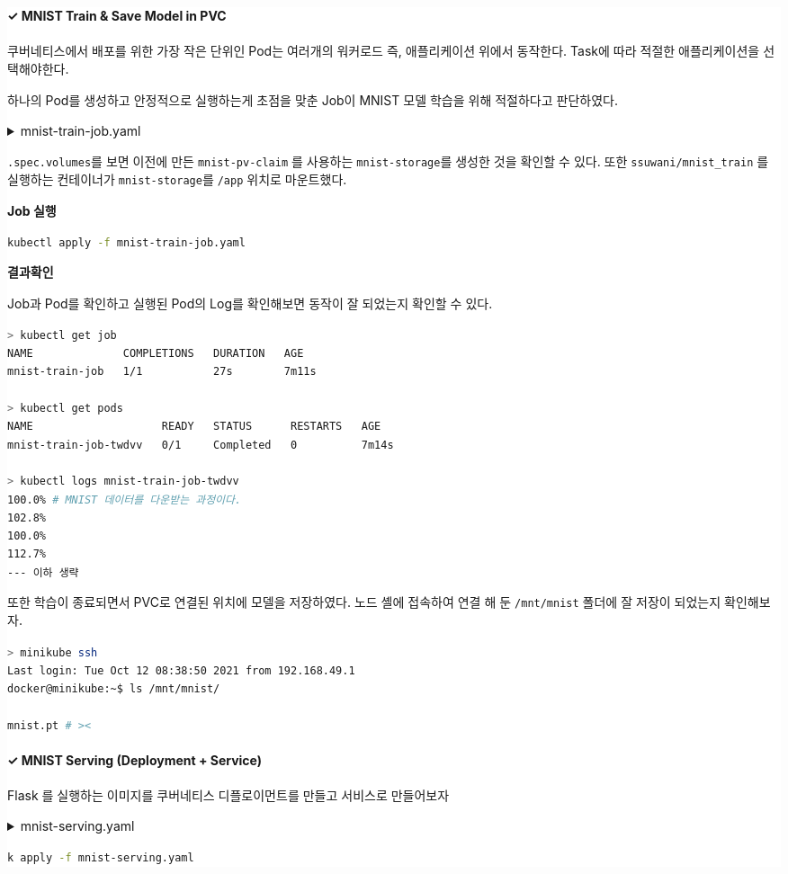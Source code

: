 #### **✓ MNIST Train & Save Model in PVC**

쿠버네티스에서 배포를 위한 가장 작은 단위인 Pod는 여러개의 워커로드 즉, 애플리케이션 위에서 동작한다. Task에 따라 적절한 애플리케이션을 선택해야한다.

하나의 Pod를 생성하고 안정적으로 실행하는게 초점을 맞춘 Job이 MNIST 모델 학습을 위해 적절하다고 판단하였다.
<details><summary>mnist-train-job.yaml</summary></details>
    
    

`.spec.volumes`를 보면 이전에 만든 `mnist-pv-claim` 를 사용하는 `mnist-storage`를 생성한 것을 확인할 수 있다. 또한 `ssuwani/mnist_train` 를 실행하는 컨테이너가 `mnist-storage`를 `/app` 위치로 마운트했다.

**Job 실행**

```bash
kubectl apply -f mnist-train-job.yaml
```

**결과확인**

Job과 Pod를 확인하고 실행된 Pod의 Log를 확인해보면 동작이 잘 되었는지 확인할 수 있다.

```bash
> kubectl get job
NAME              COMPLETIONS   DURATION   AGE
mnist-train-job   1/1           27s        7m11s

> kubectl get pods
NAME                    READY   STATUS      RESTARTS   AGE
mnist-train-job-twdvv   0/1     Completed   0          7m14s

> kubectl logs mnist-train-job-twdvv
100.0% # MNIST 데이터를 다운받는 과정이다.
102.8%
100.0%
112.7%
--- 이하 생략
```

또한 학습이 종료되면서 PVC로 연결된 위치에 모델을 저장하였다. 노드 셸에 접속하여 연결 해 둔 `/mnt/mnist` 폴더에 잘 저장이 되었는지 확인해보자.

```bash
> minikube ssh
Last login: Tue Oct 12 08:38:50 2021 from 192.168.49.1
docker@minikube:~$ ls /mnt/mnist/

mnist.pt # ><
```

#### **✓ MNIST Serving (Deployment + Service)**

Flask 를 실행하는 이미지를 쿠버네티스 디플로이먼트를 만들고 서비스로 만들어보자

<details><summary>mnist-serving.yaml</summary></details>
    
    

```bash
k apply -f mnist-serving.yaml
```
